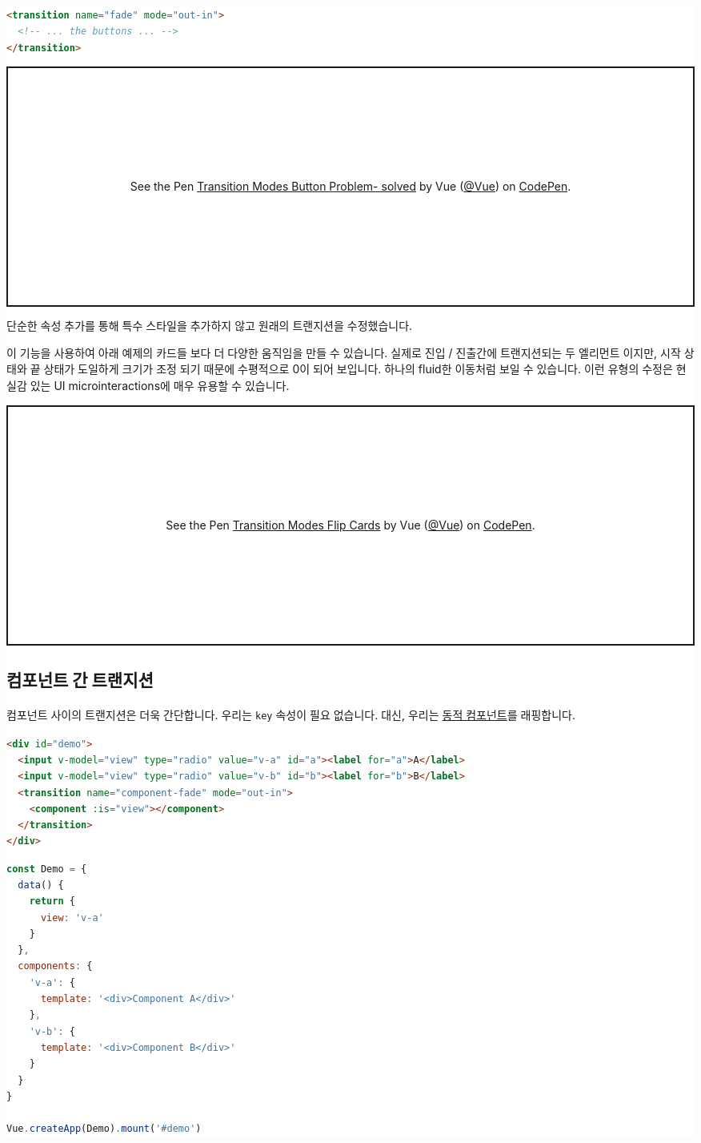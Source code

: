 ```html
<transition name="fade" mode="out-in">
  <!-- ... the buttons ... -->
</transition>
```

<p class="codepen" data-height="300" data-theme-id="39028" data-default-tab="result" data-user="Vue" data-slug-hash="ZEQmdvq" data-preview="true" style="height: 300px; box-sizing: border-box; display: flex; align-items: center; justify-content: center; border: 2px solid; margin: 1em 0; padding: 1em;" data-pen-title="Transition Modes Button Problem- solved">   <span>See the Pen <a href="https://codepen.io/team/Vue/pen/ZEQmdvq">   Transition Modes Button Problem- solved</a> by Vue (<a href="https://codepen.io/Vue">@Vue</a>)   on <a href="https://codepen.io">CodePen</a>.</span> </p> <script async="" src="https://static.codepen.io/assets/embed/ei.js"></script>

단순한 속성 추가를 통해 특수 스타일을 추가하지 않고 원래의 트랜지션을 수정했습니다.

이 기능을 사용하여 아래 예제의 카드들 보다 더 다양한 움직임을 만들 수 있습니다. 실제로 진입 / 진출간에 트랜지션되는 두 엘리먼트 이지만, 시작 상태와 끝 상태가 도일하게 크기가 조정 되기 때문에 수평적으로 0이 되어 보입니다. 하나의 fluid한 이동처럼 보일 수 있습니다. 이런 유형의 수정은 현실감 있는 UI microinteractions에 매우 유용할 수 있습니다.

<p class="codepen" data-height="300" data-theme-id="39028" data-default-tab="result" data-user="Vue" data-slug-hash="76e344bf057bd58b5936bba260b787a8" data-preview="true" style="height: 300px; box-sizing: border-box; display: flex; align-items: center; justify-content: center; border: 2px solid; margin: 1em 0; padding: 1em;" data-pen-title="Transition Modes Flip Cards">   <span>See the Pen <a href="https://codepen.io/team/Vue/pen/76e344bf057bd58b5936bba260b787a8">   Transition Modes Flip Cards</a> by Vue (<a href="https://codepen.io/Vue">@Vue</a>)   on <a href="https://codepen.io">CodePen</a>.</span> </p> <script async="" src="https://static.codepen.io/assets/embed/ei.js"></script>

## 컴포넌트 간 트랜지션

컴포넌트 사이의 트랜지션은 더욱 간단합니다. 우리는 `key` 속성이 필요 없습니다. 대신, 우리는 [동적 컴포넌트](components.html#Dynamic-Components)를 래핑합니다.

```html
<div id="demo">
  <input v-model="view" type="radio" value="v-a" id="a"><label for="a">A</label>
  <input v-model="view" type="radio" value="v-b" id="b"><label for="b">B</label>
  <transition name="component-fade" mode="out-in">
    <component :is="view"></component>
  </transition>
</div>
```

```js
const Demo = {
  data() {
    return {
      view: 'v-a'
    }
  },
  components: {
    'v-a': {
      template: '<div>Component A</div>'
    },
    'v-b': {
      template: '<div>Component B</div>'
    }
  }
}

Vue.createApp(Demo).mount('#demo')
```

